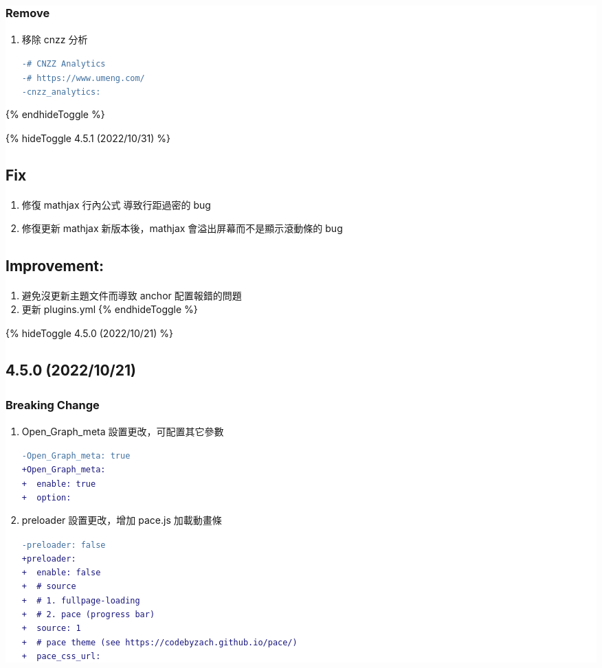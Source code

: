 ### Remove

1. 移除 cnzz 分析

   ```diff
   -# CNZZ Analytics
   -# https://www.umeng.com/
   -cnzz_analytics:
   ```

   

{% endhideToggle %}



{% hideToggle 4.5.1 (2022/10/31) %}

## Fix
1. 修復 mathjax 行內公式 導致行距過密的 bug

2. 修復更新 mathjax 新版本後，mathjax 會溢出屏幕而不是顯示滾動條的 bug

## Improvement:
1.  避免沒更新主題文件而導致 anchor 配置報錯的問題
2.  更新 plugins.yml
{% endhideToggle %}

{% hideToggle 4.5.0 (2022/10/21) %}

## 4.5.0 (2022/10/21)

### Breaking Change

1. Open_Graph_meta 設置更改，可配置其它參數

   ```diff
   -Open_Graph_meta: true
   +Open_Graph_meta:
   +  enable: true
   +  option:
   ```

2. preloader 設置更改，增加 pace.js 加載動畫條

   ```diff
   -preloader: false
   +preloader:
   +  enable: false
   +  # source
   +  # 1. fullpage-loading
   +  # 2. pace (progress bar)
   +  source: 1
   +  # pace theme (see https://codebyzach.github.io/pace/)
   +  pace_css_url:
   ```
